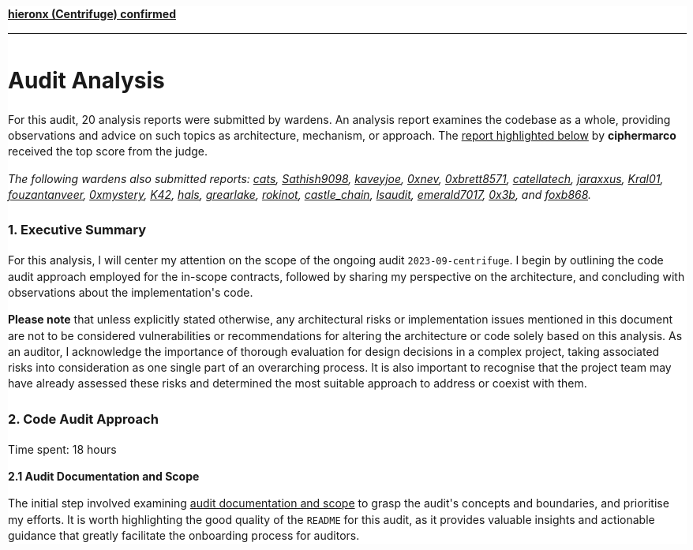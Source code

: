 **[hieronx (Centrifuge) confirmed](https://github.com/code-423n4/2023-09-centrifuge-findings/issues/548#issuecomment-1723506341)**



***

# Audit Analysis

For this audit, 20 analysis reports were submitted by wardens. An analysis report examines the codebase as a whole, providing observations and advice on such topics as architecture, mechanism, or approach. The [report highlighted below](https://github.com/code-423n4/2023-09-centrifuge-findings/issues/316) by **ciphermarco** received the top score from the judge.

*The following wardens also submitted reports: [cats](https://github.com/code-423n4/2023-09-centrifuge-findings/issues/719), [Sathish9098](https://github.com/code-423n4/2023-09-centrifuge-findings/issues/716), [kaveyjoe](https://github.com/code-423n4/2023-09-centrifuge-findings/issues/657), [0xnev](https://github.com/code-423n4/2023-09-centrifuge-findings/issues/555), [0xbrett8571](https://github.com/code-423n4/2023-09-centrifuge-findings/issues/480), [catellatech](https://github.com/code-423n4/2023-09-centrifuge-findings/issues/326), [jaraxxus](https://github.com/code-423n4/2023-09-centrifuge-findings/issues/782), [Kral01](https://github.com/code-423n4/2023-09-centrifuge-findings/issues/747), [fouzantanveer](https://github.com/code-423n4/2023-09-centrifuge-findings/issues/677), [0xmystery](https://github.com/code-423n4/2023-09-centrifuge-findings/issues/646), [K42](https://github.com/code-423n4/2023-09-centrifuge-findings/issues/616), [hals](https://github.com/code-423n4/2023-09-centrifuge-findings/issues/598), [grearlake](https://github.com/code-423n4/2023-09-centrifuge-findings/issues/588), [rokinot](https://github.com/code-423n4/2023-09-centrifuge-findings/issues/574), [castle\_chain](https://github.com/code-423n4/2023-09-centrifuge-findings/issues/572), [lsaudit](https://github.com/code-423n4/2023-09-centrifuge-findings/issues/571), [emerald7017](https://github.com/code-423n4/2023-09-centrifuge-findings/issues/508), [0x3b](https://github.com/code-423n4/2023-09-centrifuge-findings/issues/428), and [foxb868](https://github.com/code-423n4/2023-09-centrifuge-findings/issues/266).*

### 1. Executive Summary

For this analysis, I will center my attention on the scope of the ongoing audit `2023-09-centrifuge`. I begin by outlining the code audit approach employed for the in-scope contracts, followed by sharing my perspective on the architecture, and concluding with observations about the implementation's code.

**Please note** that unless explicitly stated otherwise, any architectural risks or implementation issues mentioned in this document are not to be considered vulnerabilities or recommendations for altering the architecture or code solely based on this analysis. As an auditor, I acknowledge the importance of thorough evaluation for design decisions in a complex project, taking associated risks into consideration as one single part of an overarching process. It is also important to recognise that the project team may have already assessed these risks and determined the most suitable approach to address or coexist with them.

### 2. Code Audit Approach

Time spent: 18 hours

**2.1 Audit Documentation and Scope**

The initial step involved examining [audit documentation and scope](https://github.com/code-423n4/2023-09-centrifuge) to grasp the audit's concepts and boundaries, and prioritise my efforts. It is worth highlighting the good quality of the `README` for this audit, as it provides valuable insights and actionable guidance that greatly facilitate the onboarding process for auditors.
